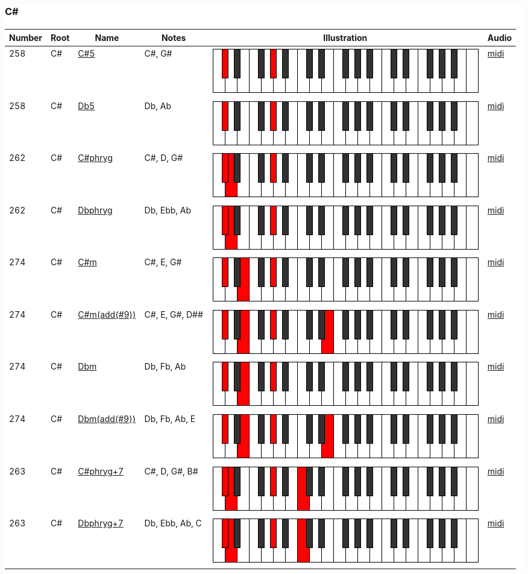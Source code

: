 ### C#

| Number | Root | Name | Notes | Illustration | Audio |
|--------|------|------|-------|--------------|-------|
| 258 | C# | [C#5](ChordCSharpPowerChord.md) | C#, G# | ![C#5](ChordCSharpPowerChordRootPosition.png) | [midi](ChordCSharpPowerChordRootPosition.mid) |
| 258 | C# | [Db5](ChordDFlatPowerChord.md) | Db, Ab | ![Db5](ChordDFlatPowerChordRootPosition.png) | [midi](ChordDFlatPowerChordRootPosition.mid) |
| 262 | C# | [C#phryg](ChordCSharpPhrygian.md) | C#, D, G# | ![C#phryg](ChordCSharpPhrygianRootPosition.png) | [midi](ChordCSharpPhrygianRootPosition.mid) |
| 262 | C# | [Dbphryg](ChordDFlatPhrygian.md) | Db, Ebb, Ab | ![Dbphryg](ChordDFlatPhrygianRootPosition.png) | [midi](ChordDFlatPhrygianRootPosition.mid) |
| 274 | C# | [C#m](ChordCSharpMinor.md) | C#, E, G# | ![C#m](ChordCSharpMinorRootPosition.png) | [midi](ChordCSharpMinorRootPosition.mid) |
| 274 | C# | [C#m(add(#9))](ChordCSharpMinorAddSharpNinth.md) | C#, E, G#, D## | ![C#m(add(#9))](ChordCSharpMinorAddSharpNinthRootPosition.png) | [midi](ChordCSharpMinorAddSharpNinthRootPosition.mid) |
| 274 | C# | [Dbm](ChordDFlatMinor.md) | Db, Fb, Ab | ![Dbm](ChordDFlatMinorRootPosition.png) | [midi](ChordDFlatMinorRootPosition.mid) |
| 274 | C# | [Dbm(add(#9))](ChordDFlatMinorAddSharpNinth.md) | Db, Fb, Ab, E | ![Dbm(add(#9))](ChordDFlatMinorAddSharpNinthRootPosition.png) | [midi](ChordDFlatMinorAddSharpNinthRootPosition.mid) |
| 263 | C# | [C#phryg+7](ChordCSharpPhrygianAddSeventh.md) | C#, D, G#, B# | ![C#phryg+7](ChordCSharpPhrygianAddSeventhRootPosition.png) | [midi](ChordCSharpPhrygianAddSeventhRootPosition.mid) |
| 263 | C# | [Dbphryg+7](ChordDFlatPhrygianAddSeventh.md) | Db, Ebb, Ab, C | ![Dbphryg+7](ChordDFlatPhrygianAddSeventhRootPosition.png) | [midi](ChordDFlatPhrygianAddSeventhRootPosition.mid) |